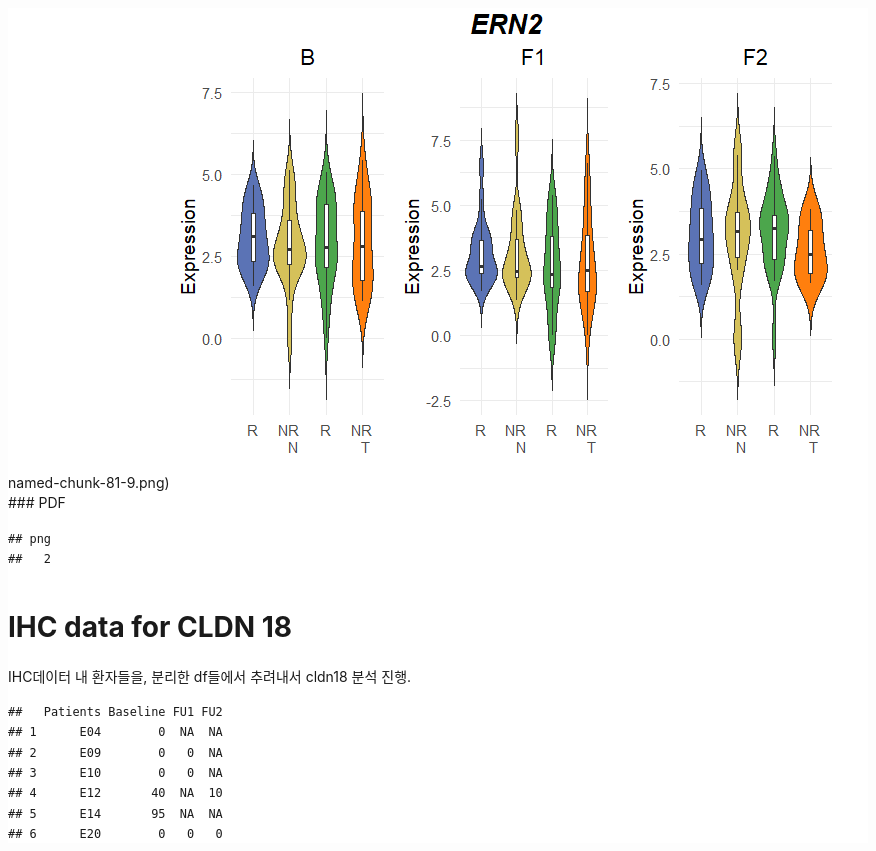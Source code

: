 named-chunk-81-9.png)![](Batch_corr_with_omnidata_files/figure-gfm/unnamed-chunk-81-10.png)
\### PDF

    ## png 
    ##   2

# IHC data for CLDN 18

IHC데이터 내 환자들을, 분리한 df들에서 추려내서 cldn18 분석 진행.

    ##   Patients Baseline FU1 FU2
    ## 1      E04        0  NA  NA
    ## 2      E09        0   0  NA
    ## 3      E10        0   0  NA
    ## 4      E12       40  NA  10
    ## 5      E14       95  NA  NA
    ## 6      E20        0   0   0

